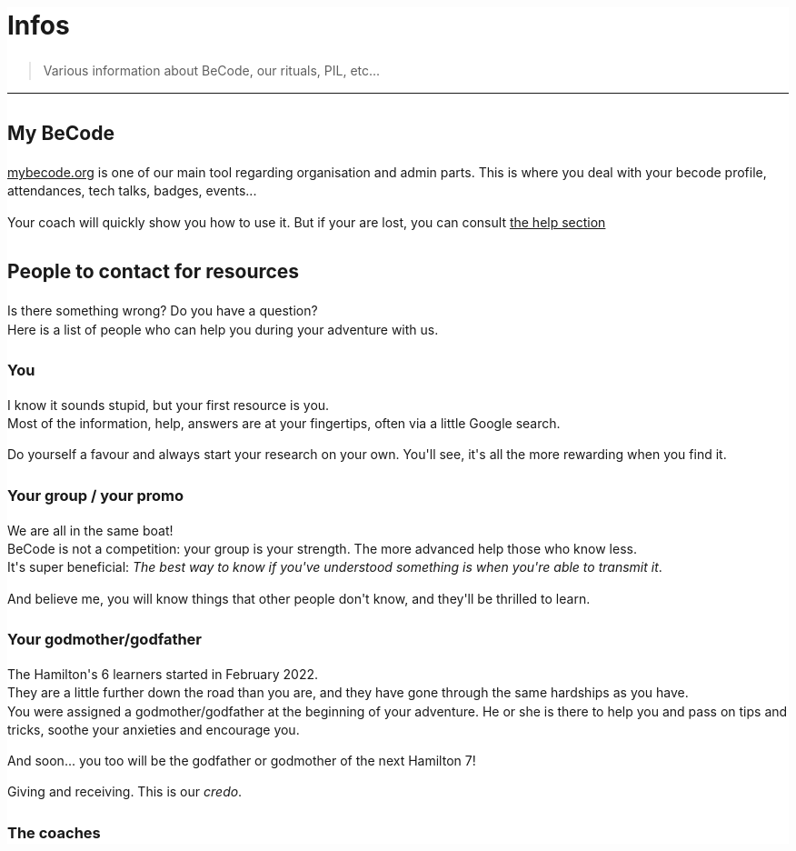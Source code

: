 # Infos

> Various information about BeCode, our rituals, PIL, etc...

* * *

## My BeCode

[mybecode.org](https://my.becode.org/) is one of our main tool regarding organisation and admin parts. 
This is where you deal with your becode profile, attendances, tech talks, badges, events... 

Your coach will quickly show you how to use it. But if your are lost, you can consult [the help section](https://my.becode.org/help)

## People to contact for resources

Is there something wrong? Do you have a question?  
Here is a list of people who can help you during your adventure with us.

### You

I know it sounds stupid, but your first resource is you.  
Most of the information, help, answers are at your fingertips, often via a little Google search.

Do yourself a favour and always start your research on your own. You'll see, it's all the more rewarding when you find it.
 
### Your group / your promo

We are all in the same boat!  
BeCode is not a competition: your group is your strength. The more advanced help those who know less.  
It's super beneficial: _The best way to know if you've understood something is when you're able to transmit it_.

And believe me, you will know things that other people don't know, and they'll be thrilled to learn.

### Your godmother/godfather

The Hamilton's 6 learners started in February 2022.  
They are a little further down the road than you are, and they have gone through the same hardships as you have.  
You were assigned a godmother/godfather at the beginning of your adventure. He or she is there to help you and pass on tips and tricks, soothe your anxieties and encourage you.

And soon... you too will be the godfather or godmother of the next Hamilton 7!

Giving and receiving. This is our _credo_.

### The coaches
